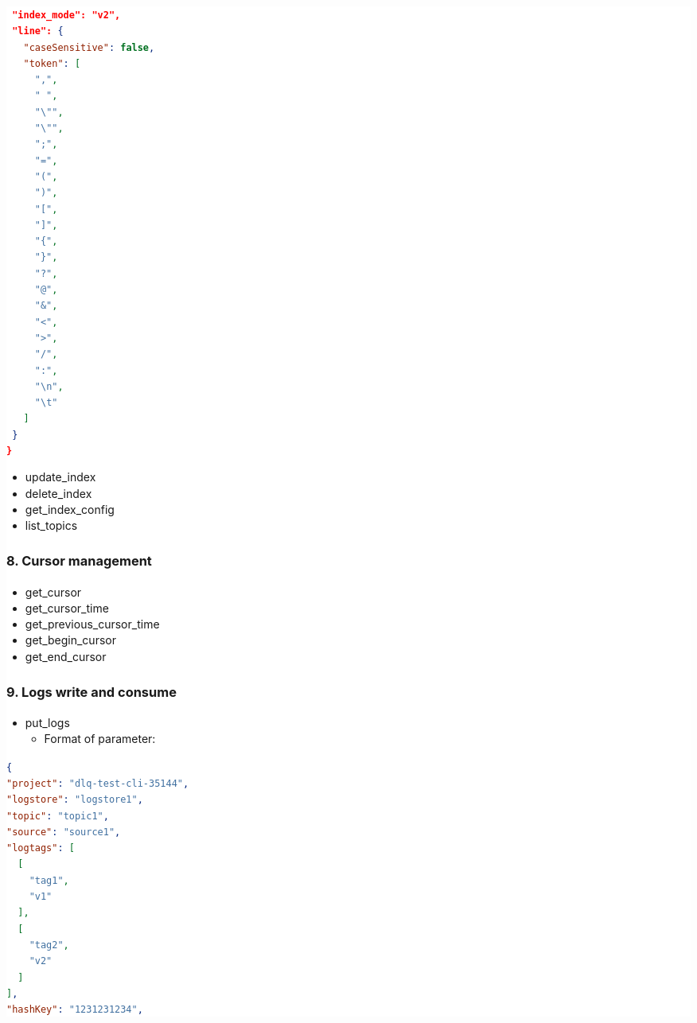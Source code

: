 ```json
 "index_mode": "v2",
 "line": {
   "caseSensitive": false,
   "token": [
     ",",
     " ",
     "\"",
     "\"",
     ";",
     "=",
     "(",
     ")",
     "[",
     "]",
     "{",
     "}",
     "?",
     "@",
     "&",
     "<",
     ">",
     "/",
     ":",
     "\n",
     "\t"
   ]
 }
}
```

- update_index
- delete_index
- get_index_config
- list_topics

<h3 id="8-cursor-management">8. Cursor management</h3>

- get_cursor
- get_cursor_time
- get_previous_cursor_time
- get_begin_cursor
- get_end_cursor


<h3 id="9-logs-write-and-consume">9. Logs write and consume</h3>

- put_logs
  - Format of parameter:

```json
{
"project": "dlq-test-cli-35144",
"logstore": "logstore1",
"topic": "topic1",
"source": "source1",
"logtags": [
  [
    "tag1",
    "v1"
  ],
  [
    "tag2",
    "v2"
  ]
],
"hashKey": "1231231234",
```